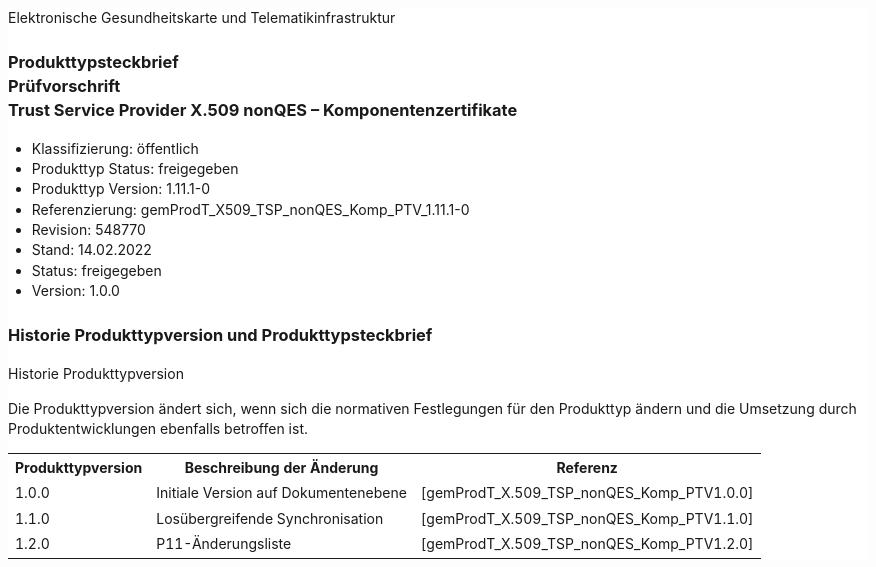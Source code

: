 
Elektronische Gesundheitskarte und Telematikinfrastruktur

### Produkttypsteckbrief<br>Prüfvorschrift<br>Trust Service Provider X.509 nonQES – Komponentenzertifikate

- Klassifizierung: öffentlich
- Produkttyp Status: freigegeben
- Produkttyp Version: 1.11.1-0
- Referenzierung: gemProdT_X509_TSP_nonQES_Komp_PTV_1.11.1-0
- Revision: 548770
- Stand: 14.02.2022
- Status: freigegeben
- Version: 1.0.0

### Historie Produkttypversion und Produkttypsteckbrief

Historie Produkttypversion

Die Produkttypversion ändert sich, wenn sich die normativen Festlegungen für
den Produkttyp ändern und die Umsetzung durch Produktentwicklungen ebenfalls
betroffen ist.

<table><tr><th>
Produkttypversion

</th><th>
Beschreibung der Änderung

</th><th>
Referenz

</th></tr><tr><td>
1.0.0

</td><td>
Initiale Version auf Dokumentenebene

</td><td>
[gemProdT_X.509_TSP_nonQES_Komp_PTV1.0.0]

</td></tr><tr><td>
1.1.0

</td><td>
Losübergreifende Synchronisation

</td><td>
[gemProdT_X.509_TSP_nonQES_Komp_PTV1.1.0]

</td></tr><tr><td>
1.2.0

</td><td>
P11-Änderungsliste

</td><td>
[gemProdT_X.509_TSP_nonQES_Komp_PTV1.2.0]
